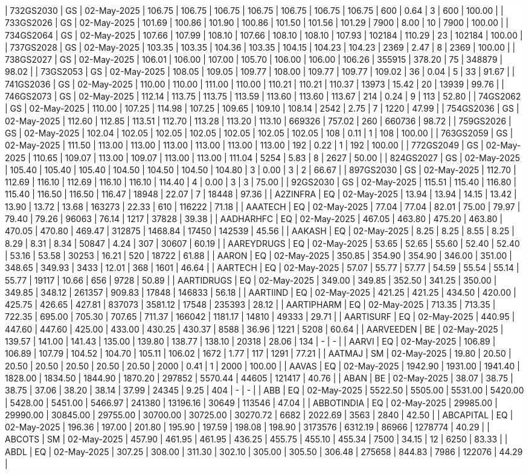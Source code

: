 | 732GS2030 | GS | 02-May-2025 | 106.75 | 106.75 | 106.75 | 106.75 | 106.75 | 106.75 | 106.75 | 600 | 0.64 | 3 | 600 | 100.00 |
| 733GS2026 | GS | 02-May-2025 | 101.69 | 100.86 | 101.90 | 100.86 | 101.50 | 101.56 | 101.29 | 7900 | 8.00 | 10 | 7900 | 100.00 |
| 734GS2064 | GS | 02-May-2025 | 107.66 | 107.99 | 108.10 | 107.66 | 108.10 | 108.10 | 107.93 | 102184 | 110.29 | 23 | 102184 | 100.00 |
| 737GS2028 | GS | 02-May-2025 | 103.35 | 103.35 | 104.36 | 103.35 | 104.15 | 104.23 | 104.23 | 2369 | 2.47 | 8 | 2369 | 100.00 |
| 738GS2027 | GS | 02-May-2025 | 106.01 | 106.00 | 107.00 | 105.70 | 106.00 | 106.00 | 106.26 | 355915 | 378.20 | 75 | 348879 | 98.02 |
| 73GS2053 | GS | 02-May-2025 | 108.05 | 109.05 | 109.77 | 108.00 | 109.77 | 109.77 | 109.02 | 36 | 0.04 | 5 | 33 | 91.67 |
| 741GS2036 | GS | 02-May-2025 | 110.00 | 110.00 | 111.00 | 110.00 | 110.21 | 110.21 | 110.37 | 13973 | 15.42 | 20 | 13939 | 99.76 |
| 746GS2073 | GS | 02-May-2025 | 112.14 | 113.75 | 113.75 | 113.59 | 113.60 | 113.60 | 113.67 | 214 | 0.24 | 9 | 113 | 52.80 |
| 74GS2062 | GS | 02-May-2025 | 110.00 | 107.25 | 114.98 | 107.25 | 109.65 | 109.10 | 108.14 | 2542 | 2.75 | 7 | 1220 | 47.99 |
| 754GS2036 | GS | 02-May-2025 | 112.60 | 112.85 | 113.51 | 112.70 | 113.28 | 113.20 | 113.10 | 669326 | 757.02 | 260 | 660736 | 98.72 |
| 759GS2026 | GS | 02-May-2025 | 102.04 | 102.05 | 102.05 | 102.05 | 102.05 | 102.05 | 102.05 | 108 | 0.11 | 1 | 108 | 100.00 |
| 763GS2059 | GS | 02-May-2025 | 111.50 | 113.00 | 113.00 | 113.00 | 113.00 | 113.00 | 113.00 | 192 | 0.22 | 1 | 192 | 100.00 |
| 772GS2049 | GS | 02-May-2025 | 110.65 | 109.07 | 113.00 | 109.07 | 113.00 | 113.00 | 111.04 | 5254 | 5.83 | 8 | 2627 | 50.00 |
| 824GS2027 | GS | 02-May-2025 | 105.40 | 105.40 | 105.40 | 104.50 | 104.50 | 104.50 | 104.80 | 3 | 0.00 | 3 | 2 | 66.67 |
| 897GS2030 | GS | 02-May-2025 | 112.70 | 112.69 | 116.10 | 112.69 | 116.10 | 116.10 | 114.40 | 4 | 0.00 | 3 | 3 | 75.00 |
| 92GS2030 | GS | 02-May-2025 | 115.51 | 115.40 | 116.80 | 115.40 | 116.50 | 116.50 | 116.47 | 18948 | 22.07 | 7 | 18448 | 97.36 |
| A2ZINFRA | EQ | 02-May-2025 | 13.94 | 13.94 | 14.15 | 13.42 | 13.90 | 13.72 | 13.68 | 163273 | 22.33 | 610 | 116222 | 71.18 |
| AAATECH | EQ | 02-May-2025 | 77.04 | 77.04 | 82.01 | 75.00 | 79.97 | 79.40 | 79.26 | 96063 | 76.14 | 1217 | 37828 | 39.38 |
| AADHARHFC | EQ | 02-May-2025 | 467.05 | 463.80 | 475.20 | 463.80 | 470.05 | 470.80 | 469.47 | 312875 | 1468.84 | 17450 | 142539 | 45.56 |
| AAKASH | EQ | 02-May-2025 | 8.25 | 8.25 | 8.55 | 8.25 | 8.29 | 8.31 | 8.34 | 50847 | 4.24 | 307 | 30607 | 60.19 |
| AAREYDRUGS | EQ | 02-May-2025 | 53.65 | 52.65 | 55.60 | 52.40 | 52.40 | 53.16 | 53.58 | 30253 | 16.21 | 520 | 18722 | 61.88 |
| AARON | EQ | 02-May-2025 | 350.85 | 354.90 | 354.90 | 346.00 | 351.00 | 348.65 | 349.93 | 3433 | 12.01 | 368 | 1601 | 46.64 |
| AARTECH | EQ | 02-May-2025 | 57.07 | 55.77 | 57.77 | 54.59 | 55.54 | 55.14 | 55.77 | 19117 | 10.66 | 656 | 9728 | 50.89 |
| AARTIDRUGS | EQ | 02-May-2025 | 349.00 | 349.85 | 352.50 | 341.25 | 350.00 | 349.85 | 348.12 | 261357 | 909.83 | 17848 | 146833 | 56.18 |
| AARTIIND | EQ | 02-May-2025 | 421.25 | 421.25 | 434.50 | 420.00 | 425.75 | 426.65 | 427.81 | 837073 | 3581.12 | 17548 | 235393 | 28.12 |
| AARTIPHARM | EQ | 02-May-2025 | 713.35 | 713.35 | 722.35 | 695.00 | 705.30 | 707.65 | 711.37 | 166042 | 1181.17 | 14810 | 49333 | 29.71 |
| AARTISURF | EQ | 02-May-2025 | 440.95 | 447.60 | 447.60 | 425.00 | 433.00 | 430.25 | 430.37 | 8588 | 36.96 | 1221 | 5208 | 60.64 |
| AARVEEDEN | BE | 02-May-2025 | 139.57 | 141.00 | 141.43 | 135.00 | 139.80 | 138.77 | 138.10 | 20318 | 28.06 | 134 | - | - |
| AARVI | EQ | 02-May-2025 | 106.89 | 106.89 | 107.79 | 104.52 | 104.70 | 105.11 | 106.02 | 1672 | 1.77 | 117 | 1291 | 77.21 |
| AATMAJ | SM | 02-May-2025 | 19.80 | 20.50 | 20.50 | 20.50 | 20.50 | 20.50 | 20.50 | 2000 | 0.41 | 1 | 2000 | 100.00 |
| AAVAS | EQ | 02-May-2025 | 1942.90 | 1931.00 | 1941.40 | 1828.00 | 1834.50 | 1844.90 | 1870.20 | 297852 | 5570.44 | 44605 | 121417 | 40.76 |
| ABAN | BE | 02-May-2025 | 38.07 | 38.75 | 38.75 | 37.06 | 38.20 | 38.14 | 37.99 | 24345 | 9.25 | 404 | - | - |
| ABB | EQ | 02-May-2025 | 5522.50 | 5505.00 | 5531.00 | 5420.00 | 5428.00 | 5451.00 | 5466.97 | 241380 | 13196.16 | 30649 | 113546 | 47.04 |
| ABBOTINDIA | EQ | 02-May-2025 | 29985.00 | 29990.00 | 30845.00 | 29755.00 | 30700.00 | 30725.00 | 30270.72 | 6682 | 2022.69 | 3563 | 2840 | 42.50 |
| ABCAPITAL | EQ | 02-May-2025 | 196.36 | 197.00 | 201.80 | 195.90 | 197.59 | 198.08 | 198.90 | 3173576 | 6312.19 | 86966 | 1278774 | 40.29 |
| ABCOTS | SM | 02-May-2025 | 457.90 | 461.95 | 461.95 | 436.25 | 455.75 | 455.10 | 455.34 | 7500 | 34.15 | 12 | 6250 | 83.33 |
| ABDL | EQ | 02-May-2025 | 307.25 | 308.00 | 311.30 | 302.10 | 305.00 | 305.50 | 306.48 | 275658 | 844.83 | 7986 | 122076 | 44.29 |